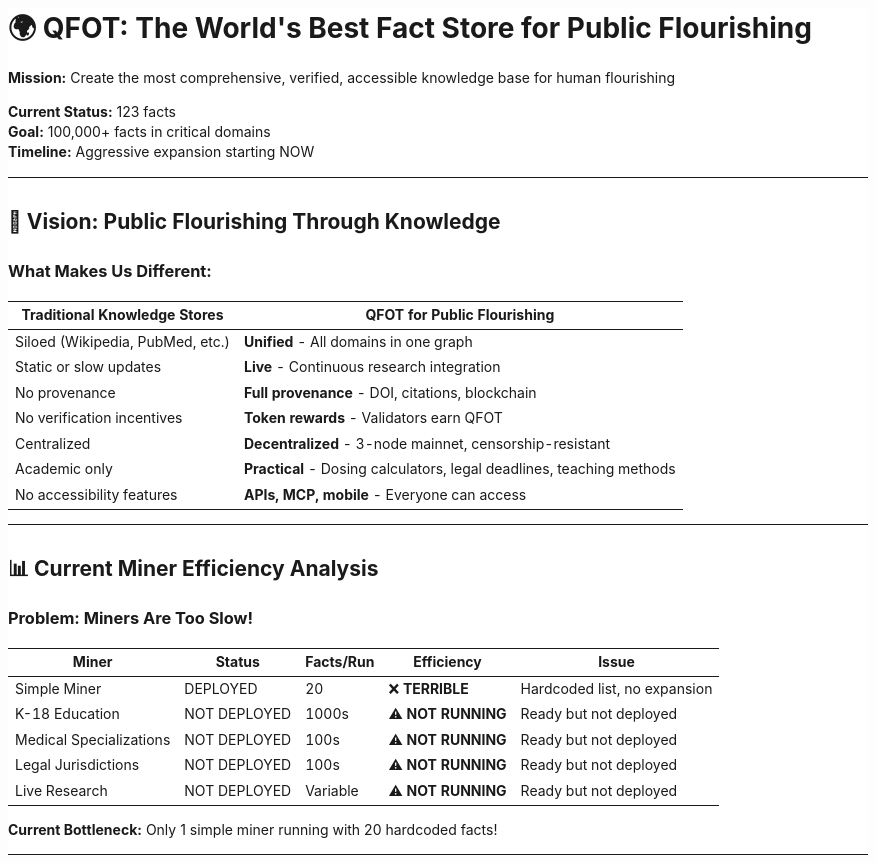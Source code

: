 # 🌍 QFOT: The World's Best Fact Store for Public Flourishing

**Mission:** Create the most comprehensive, verified, accessible knowledge base for human flourishing

**Current Status:** 123 facts  
**Goal:** 100,000+ facts in critical domains  
**Timeline:** Aggressive expansion starting NOW

---

## 🎯 **Vision: Public Flourishing Through Knowledge**

### **What Makes Us Different:**

| Traditional Knowledge Stores | QFOT for Public Flourishing |
|------------------------------|----------------------------|
| Siloed (Wikipedia, PubMed, etc.) | **Unified** - All domains in one graph |
| Static or slow updates | **Live** - Continuous research integration |
| No provenance | **Full provenance** - DOI, citations, blockchain |
| No verification incentives | **Token rewards** - Validators earn QFOT |
| Centralized | **Decentralized** - 3-node mainnet, censorship-resistant |
| Academic only | **Practical** - Dosing calculators, legal deadlines, teaching methods |
| No accessibility features | **APIs, MCP, mobile** - Everyone can access |

---

## 📊 **Current Miner Efficiency Analysis**

### **Problem: Miners Are Too Slow!**

| Miner | Status | Facts/Run | Efficiency | Issue |
|-------|--------|-----------|------------|-------|
| Simple Miner | DEPLOYED | 20 | ❌ **TERRIBLE** | Hardcoded list, no expansion |
| K-18 Education | NOT DEPLOYED | 1000s | ⚠️ **NOT RUNNING** | Ready but not deployed |
| Medical Specializations | NOT DEPLOYED | 100s | ⚠️ **NOT RUNNING** | Ready but not deployed |
| Legal Jurisdictions | NOT DEPLOYED | 100s | ⚠️ **NOT RUNNING** | Ready but not deployed |
| Live Research | NOT DEPLOYED | Variable | ⚠️ **NOT RUNNING** | Ready but not deployed |

**Current Bottleneck:** Only 1 simple miner running with 20 hardcoded facts!

---
